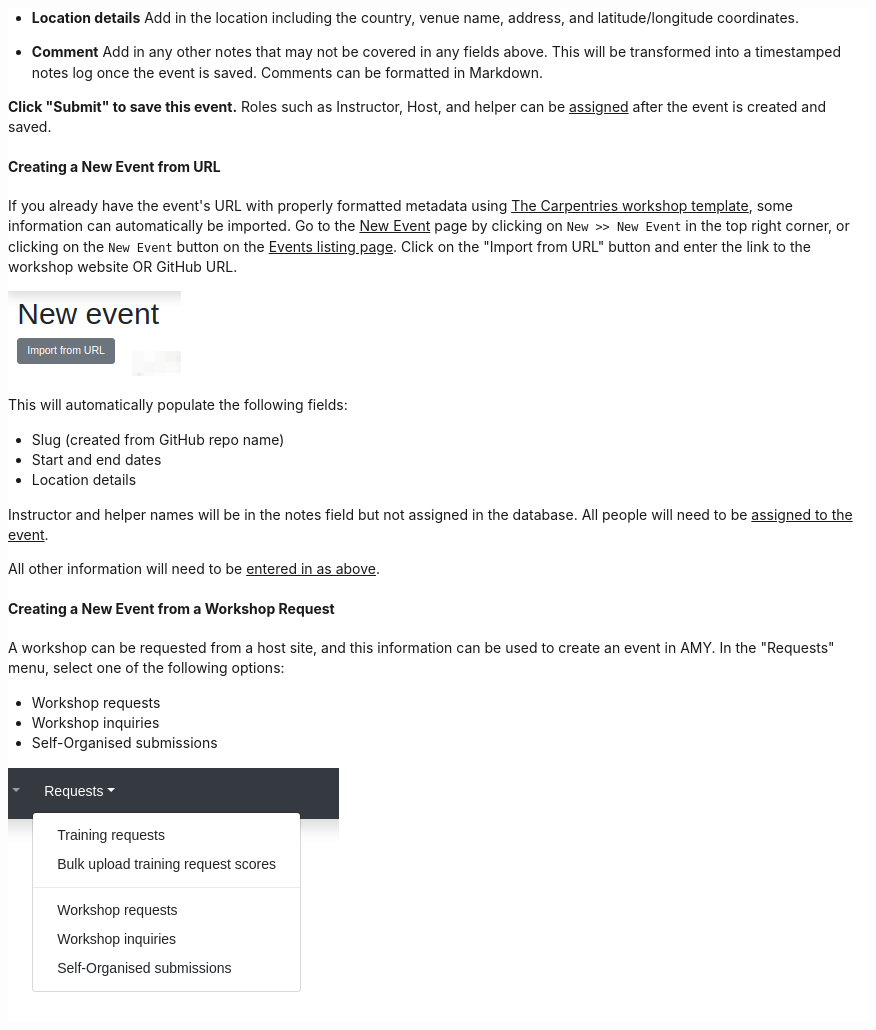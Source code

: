 * **Location details**  Add in the location including the country, venue name, address, and latitude/longitude coordinates.

* **Comment**  Add in any other notes that may not be covered in any fields above.  This will be transformed into a timestamped notes log once the event is saved.  Comments can be formatted in Markdown.

**Click "Submit" to save this event.**  Roles such as Instructor, Host, and helper can be [assigned](#assigning-people-to-events) after the event is created and saved.

#### Creating a New Event from URL

If you already have the event's URL with properly formatted metadata using [The Carpentries workshop template](https://github.com/carpentries/workshop-template), some information can automatically be imported.  Go to the [New Event](https://amy.carpentries.org/workshops/events/add/) page by clicking on `New >> New Event` in the top right corner, or clicking on the `New Event` button on the [Events listing page](https://amy.carpentries.org/workshops/events/).  Click on the "Import from URL" button and enter the link to the workshop website OR GitHub URL.

![AMY new event from URL](images/new_event_from_url.png)

This will automatically populate the following fields:

* Slug (created from GitHub repo name)
* Start and end dates
* Location details

Instructor and helper names will be in the notes field but not assigned in the database.  All people will need to be [assigned to the event](#assigning-people-to-events).

All other information will need to be [entered in as above](#creating-a-new-event-manually).

#### Creating a New Event from a Workshop Request

A workshop can be requested from a host site, and this information can be used to create an event in AMY. In the "Requests" menu, select one of the following options:

* Workshop requests
* Workshop inquiries
* Self-Organised submissions

![AMY workshop requests](images/workshop_requests_menu.png)
